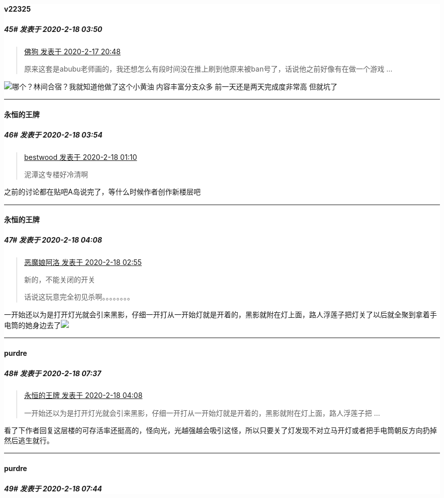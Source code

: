 ####  v22325  
##### 45#       发表于 2020-2-18 03:50


<blockquote><a href="httphttps://bbs.saraba1st.com/2b/forum.php?mod=redirect&amp;goto=findpost&amp;pid=46444476&amp;ptid=1914181" target="_blank">佛狗 发表于 2020-2-17 20:48</a>

原来这套是abubu老师画的，我还想怎么有段时间没在推上刷到他原来被ban号了，话说他之前好像有在做一个游戏 ...</blockquote>
<img src="https://static.saraba1st.com/image/smiley/face2017/068.png" referrerpolicy="no-referrer">哪个？林间合宿？我就知道他做了这个小黄油 内容丰富分支众多 前一天还是两天完成度非常高 但就坑了 


-----

####  永恒的王牌  
##### 46#       发表于 2020-2-18 03:54


<blockquote><a href="httphttps://bbs.saraba1st.com/2b/forum.php?mod=redirect&amp;goto=findpost&amp;pid=46446719&amp;ptid=1914181" target="_blank">bestwood 发表于 2020-2-18 01:10</a>

泥潭这专楼好冷清啊</blockquote>
之前的讨论都在贴吧A岛说完了，等什么时候作者创作新楼层吧


-----

####  永恒的王牌  
##### 47#       发表于 2020-2-18 04:08


<blockquote><a href="httphttps://bbs.saraba1st.com/2b/forum.php?mod=redirect&amp;goto=findpost&amp;pid=46447276&amp;ptid=1914181" target="_blank">恶魔娘阿洛 发表于 2020-2-18 02:55</a>

新的，不能关闭的开关


话说这玩意完全初见杀啊。。。。。。。。</blockquote>
一开始还以为是打开灯光就会引来黑影，仔细一开打从一开始灯就是开着的，黑影就附在灯上面，路人浮莲子把灯关了以后就全聚到拿着手电筒的她身边去了<img src="https://static.saraba1st.com/image/smiley/face2017/087.gif" referrerpolicy="no-referrer">


-----

####  purdre  
##### 48#       发表于 2020-2-18 07:37


<blockquote><a href="httphttps://bbs.saraba1st.com/2b/forum.php?mod=redirect&amp;goto=findpost&amp;pid=46447460&amp;ptid=1914181" target="_blank">永恒的王牌 发表于 2020-2-18 04:08</a>

一开始还以为是打开灯光就会引来黑影，仔细一开打从一开始灯就是开着的，黑影就附在灯上面，路人浮莲子把 ...</blockquote>
看了下作者回复这层楼的可存活率还挺高的，怪向光，光越强越会吸引这怪，所以只要关了灯发现不对立马开灯或者把手电筒朝反方向扔掉然后逃生就行。


-----

####  purdre  
##### 49#       发表于 2020-2-18 07:44
